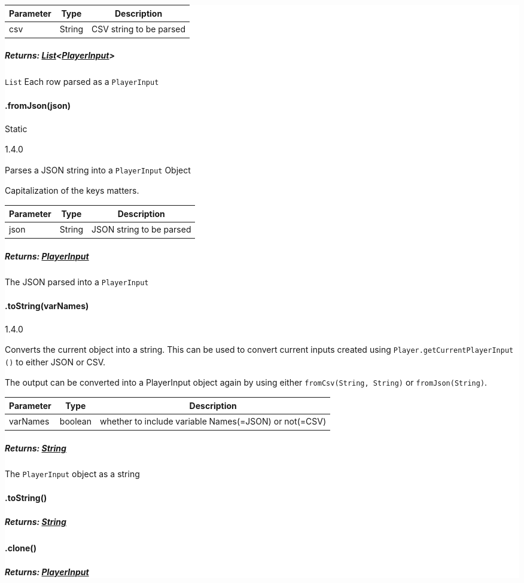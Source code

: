 | Parameter | Type | Description |
|---|---|---|
| csv | String | CSV string to be parsed |

##### Returns: [List](https://docs.oracle.com/javase/8/docs/api/index.html?java/util/List.html)<[PlayerInput](#)>

`List` Each row parsed as a `PlayerInput`



#### .fromJson(json)

Static

1.4.0

Parses a JSON string into a `PlayerInput` Object  

Capitalization of the keys matters.

| Parameter | Type | Description |
|---|---|---|
| json | String | JSON string to be parsed |

##### Returns: [PlayerInput](#)

The JSON parsed into a `PlayerInput`



#### .toString(varNames)

1.4.0

Converts the current object into a string.
This can be used to convert current inputs created using `Player.getCurrentPlayerInput()`
to either JSON or CSV.

The output can be converted into a PlayerInput object again by using either
`fromCsv(String, String)` or `fromJson(String)`.

| Parameter | Type | Description |
|---|---|---|
| varNames | boolean | whether to include variable Names(=JSON) or not(=CSV) |

##### Returns: [String](https://docs.oracle.com/javase/8/docs/api/index.html?java/lang/String.html)

The `PlayerInput` object as a string



#### .toString()


##### Returns: [String](https://docs.oracle.com/javase/8/docs/api/index.html?java/lang/String.html)



#### .clone()


##### Returns: [PlayerInput](#)




